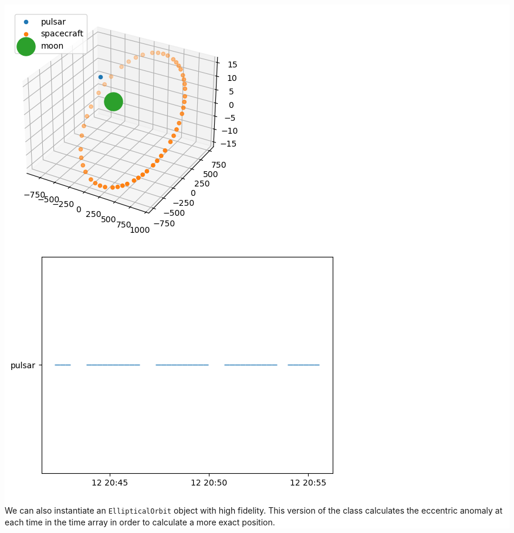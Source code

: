 
    
![png](output_9_0.png)
    



    
![png](output_9_1.png)
    


We can also instantiate an ``EllipticalOrbit`` object with high fidelity. This version of the class calculates the eccentric anomaly at each time in the time array in order to calculate a more exact position.
